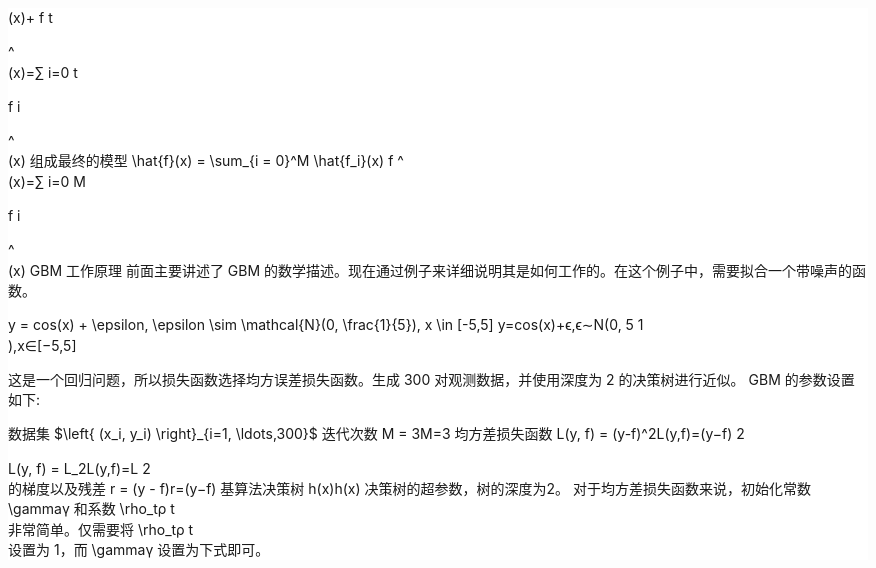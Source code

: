 (x)+ 
f 
t
​	
 
^
​	
 (x)=∑ 
i=0
t
​	
  
f 
i
​	
 
^
​	
 (x)
组成最终的模型 \hat{f}(x) = \sum_{i = 0}^M \hat{f_i}(x) 
f
^
​	
 (x)=∑ 
i=0
M
​	
  
f 
i
​	
 
^
​	
 (x)
GBM 工作原理
前面主要讲述了 GBM 的数学描述。现在通过例子来详细说明其是如何工作的。在这个例子中，需要拟合一个带噪声的函数。

y = cos(x) + \epsilon, \epsilon \sim \mathcal{N}(0, \frac{1}{5}), x \in [-5,5]
y=cos(x)+ϵ,ϵ∼N(0, 
5
1
​	
 ),x∈[−5,5]

这是一个回归问题，所以损失函数选择均方误差损失函数。生成 300 对观测数据，并使用深度为 2 的决策树进行近似。 GBM 的参数设置如下:

数据集 $\left{ (x_i, y_i) \right}_{i=1, \ldots,300}$
迭代次数 M = 3M=3
均方差损失函数 L(y, f) = (y-f)^2L(y,f)=(y−f) 
2
 
L(y, f) = L_2L(y,f)=L 
2
​	
  的梯度以及残差 r = (y - f)r=(y−f)
基算法决策树 h(x)h(x)
决策树的超参数，树的深度为2。
对于均方差损失函数来说，初始化常数 \gammaγ 和系数 \rho_tρ 
t
​	
  非常简单。仅需要将 \rho_tρ 
t
​	
  设置为 1，而 \gammaγ 设置为下式即可。
